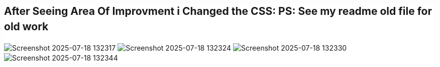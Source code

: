 ## After Seeing Area Of Improvment i Changed the CSS:  PS: See my readme old file for old work
<img width="1918" height="1000" alt="Screenshot 2025-07-18 132317" src="https://github.com/user-attachments/assets/6e056624-c81c-401e-a866-9a6cf0da816d" />
<img width="456" height="784" alt="Screenshot 2025-07-18 132324" src="https://github.com/user-attachments/assets/5c7d5352-2cd1-43f7-af82-ef6637b1b0fb" />
<img width="1856" height="958" alt="Screenshot 2025-07-18 132330" src="https://github.com/user-attachments/assets/22d13833-221d-4fe5-9239-8bb26e71ddfa" />
<img width="1915" height="1003" alt="Screenshot 2025-07-18 132344" src="https://github.com/user-attachments/assets/051bfc4a-bd58-40d9-84f7-61a509d03c4d" />
